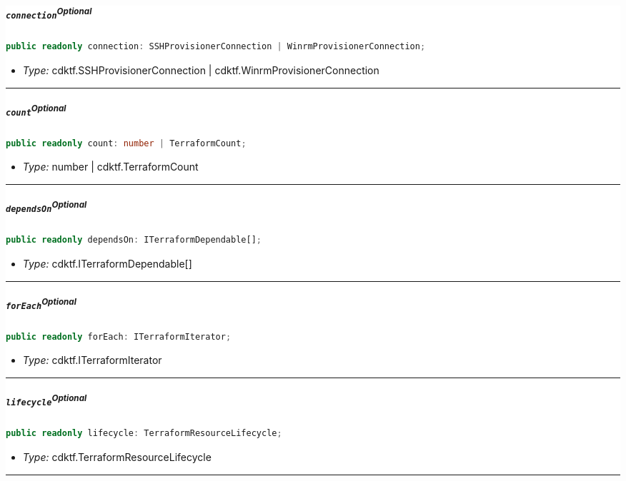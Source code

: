 ##### `connection`<sup>Optional</sup> <a name="connection" id="@cdktf/provider-cloudflare.magicWanStaticRoute.MagicWanStaticRouteConfig.property.connection"></a>

```typescript
public readonly connection: SSHProvisionerConnection | WinrmProvisionerConnection;
```

- *Type:* cdktf.SSHProvisionerConnection | cdktf.WinrmProvisionerConnection

---

##### `count`<sup>Optional</sup> <a name="count" id="@cdktf/provider-cloudflare.magicWanStaticRoute.MagicWanStaticRouteConfig.property.count"></a>

```typescript
public readonly count: number | TerraformCount;
```

- *Type:* number | cdktf.TerraformCount

---

##### `dependsOn`<sup>Optional</sup> <a name="dependsOn" id="@cdktf/provider-cloudflare.magicWanStaticRoute.MagicWanStaticRouteConfig.property.dependsOn"></a>

```typescript
public readonly dependsOn: ITerraformDependable[];
```

- *Type:* cdktf.ITerraformDependable[]

---

##### `forEach`<sup>Optional</sup> <a name="forEach" id="@cdktf/provider-cloudflare.magicWanStaticRoute.MagicWanStaticRouteConfig.property.forEach"></a>

```typescript
public readonly forEach: ITerraformIterator;
```

- *Type:* cdktf.ITerraformIterator

---

##### `lifecycle`<sup>Optional</sup> <a name="lifecycle" id="@cdktf/provider-cloudflare.magicWanStaticRoute.MagicWanStaticRouteConfig.property.lifecycle"></a>

```typescript
public readonly lifecycle: TerraformResourceLifecycle;
```

- *Type:* cdktf.TerraformResourceLifecycle

---
